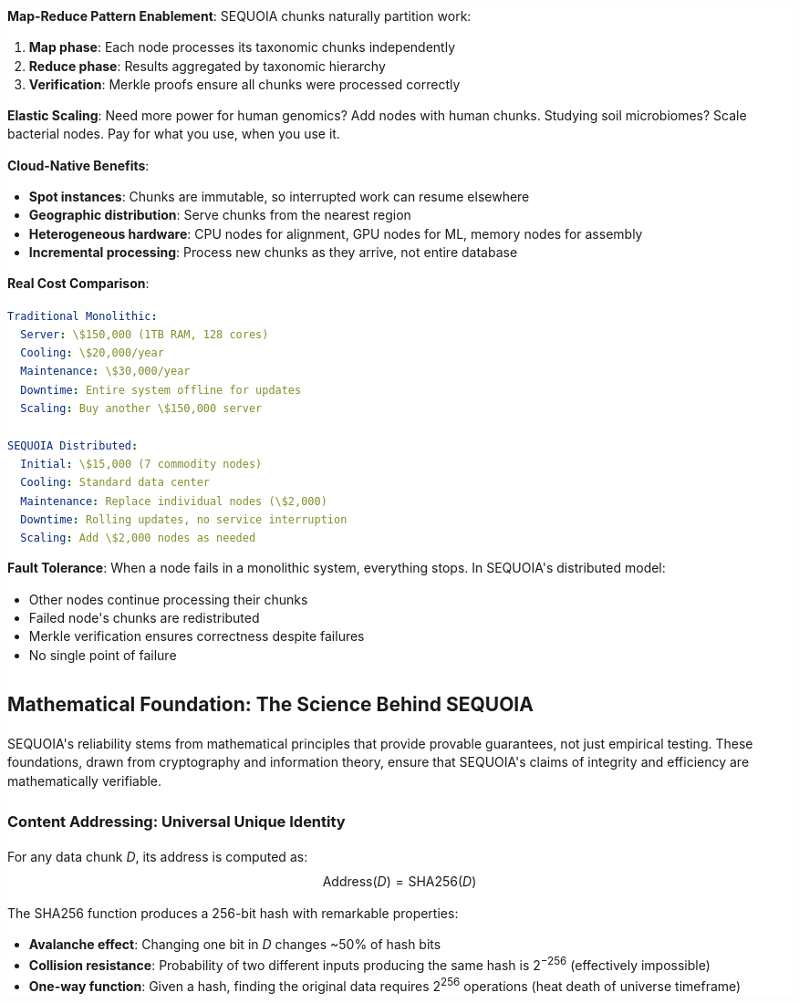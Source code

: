 **Map-Reduce Pattern Enablement**: SEQUOIA chunks naturally partition work:
1. **Map phase**: Each node processes its taxonomic chunks independently
2. **Reduce phase**: Results aggregated by taxonomic hierarchy
3. **Verification**: Merkle proofs ensure all chunks were processed correctly

**Elastic Scaling**: Need more power for human genomics? Add nodes with human chunks. Studying soil microbiomes? Scale bacterial nodes. Pay for what you use, when you use it.

**Cloud-Native Benefits**:
- **Spot instances**: Chunks are immutable, so interrupted work can resume elsewhere
- **Geographic distribution**: Serve chunks from the nearest region
- **Heterogeneous hardware**: CPU nodes for alignment, GPU nodes for ML, memory nodes for assembly
- **Incremental processing**: Process new chunks as they arrive, not entire database

**Real Cost Comparison**:
```yaml
Traditional Monolithic:
  Server: \$150,000 (1TB RAM, 128 cores)
  Cooling: \$20,000/year
  Maintenance: \$30,000/year
  Downtime: Entire system offline for updates
  Scaling: Buy another \$150,000 server

SEQUOIA Distributed:
  Initial: \$15,000 (7 commodity nodes)
  Cooling: Standard data center
  Maintenance: Replace individual nodes (\$2,000)
  Downtime: Rolling updates, no service interruption
  Scaling: Add \$2,000 nodes as needed
```

**Fault Tolerance**: When a node fails in a monolithic system, everything stops. In SEQUOIA's distributed model:
- Other nodes continue processing their chunks
- Failed node's chunks are redistributed
- Merkle verification ensures correctness despite failures
- No single point of failure

## Mathematical Foundation: The Science Behind SEQUOIA

SEQUOIA's reliability stems from mathematical principles that provide provable guarantees, not just empirical testing. These foundations, drawn from cryptography and information theory, ensure that SEQUOIA's claims of integrity and efficiency are mathematically verifiable.

### Content Addressing: Universal Unique Identity

For any data chunk $D$, its address is computed as:
$$\text{Address}(D) = \text{SHA256}(D)$$

The SHA256 function produces a 256-bit hash with remarkable properties:
- **Avalanche effect**: Changing one bit in $D$ changes ~50% of hash bits
- **Collision resistance**: Probability of two different inputs producing the same hash is $2^{-256}$ (effectively impossible)
- **One-way function**: Given a hash, finding the original data requires $2^{256}$ operations (heat death of universe timeframe)
